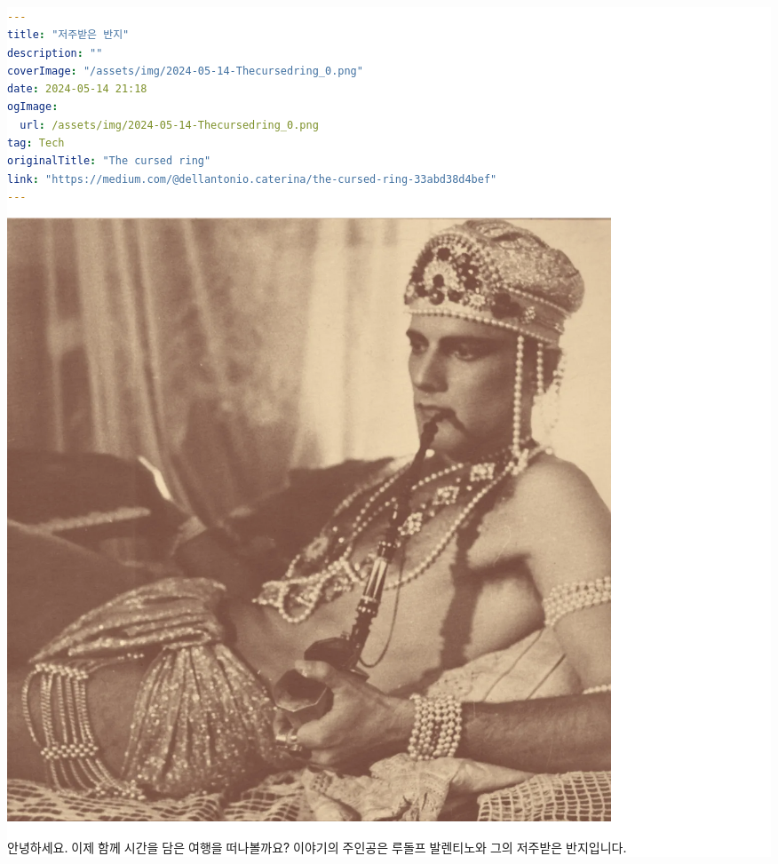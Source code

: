 ```yaml
---
title: "저주받은 반지"
description: ""
coverImage: "/assets/img/2024-05-14-Thecursedring_0.png"
date: 2024-05-14 21:18
ogImage: 
  url: /assets/img/2024-05-14-Thecursedring_0.png
tag: Tech
originalTitle: "The cursed ring"
link: "https://medium.com/@dellantonio.caterina/the-cursed-ring-33abd38d4bef"
---
```



![The Cursed Ring](/assets/img/2024-05-14-Thecursedring_0.png)

안녕하세요. 이제 함께 시간을 담은 여행을 떠나볼까요? 이야기의 주인공은 루돌프 발렌티노와 그의 저주받은 반지입니다.
